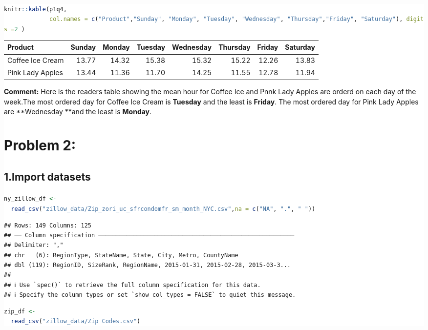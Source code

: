 ``` r
knitr::kable(p1q4,
             col.names = c("Product","Sunday", "Monday", "Tuesday", "Wednesday", "Thursday","Friday", "Saturday"), digits =2 )
```

| Product          | Sunday | Monday | Tuesday | Wednesday | Thursday | Friday | Saturday |
|:-----------------|-------:|-------:|--------:|----------:|---------:|-------:|---------:|
| Coffee Ice Cream |  13.77 |  14.32 |   15.38 |     15.32 |    15.22 |  12.26 |    13.83 |
| Pink Lady Apples |  13.44 |  11.36 |   11.70 |     14.25 |    11.55 |  12.78 |    11.94 |

**Comment:** Here is the readers table showing the mean hour for Coffee
Ice and Pnnk Lady Apples are orderd on each day of the week.The most
ordered day for Coffee Ice Cream is **Tuesday** and the least is
**Friday**. The most ordered day for Pink Lady Apples are **Wednesday
**and the least is **Monday**.

# Problem 2:

## 1.Import datasets

``` r
ny_zillow_df <- 
  read_csv("zillow_data/Zip_zori_uc_sfrcondomfr_sm_month_NYC.csv",na = c("NA", ".", " "))
```

    ## Rows: 149 Columns: 125
    ## ── Column specification ────────────────────────────────────────────────────────
    ## Delimiter: ","
    ## chr   (6): RegionType, StateName, State, City, Metro, CountyName
    ## dbl (119): RegionID, SizeRank, RegionName, 2015-01-31, 2015-02-28, 2015-03-3...
    ## 
    ## ℹ Use `spec()` to retrieve the full column specification for this data.
    ## ℹ Specify the column types or set `show_col_types = FALSE` to quiet this message.

``` r
zip_df <- 
  read_csv("zillow_data/Zip Codes.csv")
```
